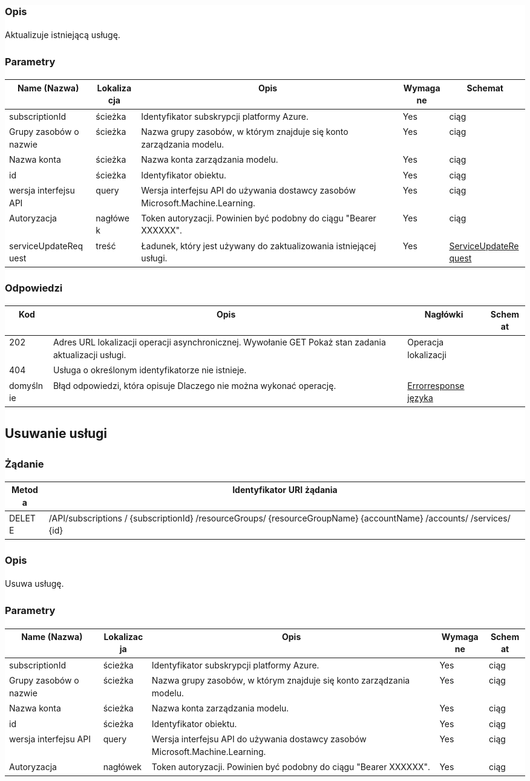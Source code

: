 ### <a name="description"></a>Opis
Aktualizuje istniejącą usługę.

### <a name="parameters"></a>Parametry
| Name (Nazwa) | Lokalizacja | Opis | Wymagane | Schemat
|--------------------|--------------------|--------------------|--------------------|--------------------|
| subscriptionId | ścieżka | Identyfikator subskrypcji platformy Azure. | Yes | ciąg |
| Grupy zasobów o nazwie | ścieżka | Nazwa grupy zasobów, w którym znajduje się konto zarządzania modelu. | Yes | ciąg |
| Nazwa konta | ścieżka | Nazwa konta zarządzania modelu. | Yes | ciąg |
| id | ścieżka | Identyfikator obiektu. | Yes | ciąg |
| wersja interfejsu API | query | Wersja interfejsu API do używania dostawcy zasobów Microsoft.Machine.Learning. | Yes | ciąg |
| Autoryzacja | nagłówek | Token autoryzacji. Powinien być podobny do ciągu "Bearer XXXXXX". | Yes | ciąg |
| serviceUpdateRequest | treść | Ładunek, który jest używany do zaktualizowania istniejącej usługi. | Yes |  [ServiceUpdateRequest](#serviceupdaterequest) |

### <a name="responses"></a>Odpowiedzi
| Kod | Opis | Nagłówki | Schemat |
|--------------------|--------------------|--------------------|--------------------|
| 202 | Adres URL lokalizacji operacji asynchronicznej. Wywołanie GET Pokaż stan zadania aktualizacji usługi. | Operacja lokalizacji |
| 404 | Usługa o określonym identyfikatorze nie istnieje. |
| domyślnie | Błąd odpowiedzi, która opisuje Dlaczego nie można wykonać operację. | [Errorresponse języka](#errorresponse)

## <a name="delete-a-service"></a>Usuwanie usługi

### <a name="request"></a>Żądanie
| Metoda | Identyfikator URI żądania |
|------------|------------|
| DELETE |  /API/subscriptions / {subscriptionId} /resourceGroups/ {resourceGroupName} {accountName} /accounts/ /services/ {id} | 

### <a name="description"></a>Opis
Usuwa usługę.

### <a name="parameters"></a>Parametry
| Name (Nazwa) | Lokalizacja | Opis | Wymagane | Schemat
|--------------------|--------------------|--------------------|--------------------|--------------------|
| subscriptionId | ścieżka | Identyfikator subskrypcji platformy Azure. | Yes | ciąg |
| Grupy zasobów o nazwie | ścieżka | Nazwa grupy zasobów, w którym znajduje się konto zarządzania modelu. | Yes | ciąg |
| Nazwa konta | ścieżka | Nazwa konta zarządzania modelu. | Yes | ciąg |
| id | ścieżka | Identyfikator obiektu. | Yes | ciąg |
| wersja interfejsu API | query | Wersja interfejsu API do używania dostawcy zasobów Microsoft.Machine.Learning. | Yes | ciąg |
| Autoryzacja | nagłówek | Token autoryzacji. Powinien być podobny do ciągu "Bearer XXXXXX". | Yes | ciąg |
